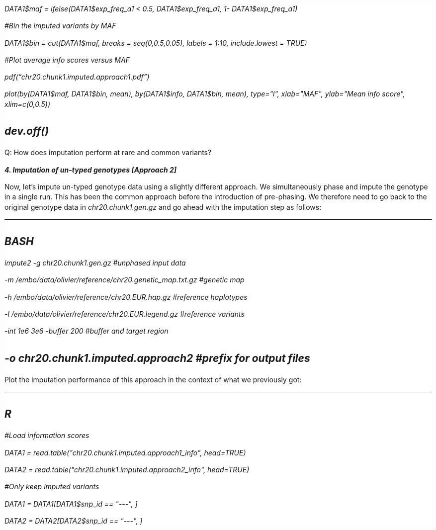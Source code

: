   *DATA1\$maf = ifelse(DATA1\$exp\_freq\_a1 &lt; 0.5, DATA1\$exp\_freq\_a1, 1- DATA1\$exp\_freq\_a1)*

  *\#Bin the imputed variants by MAF*

  *DATA1\$bin = cut(DATA1\$maf, breaks = seq(0,0.5,0.05), labels = 1:10, include.lowest = TRUE)*

  *\#Plot average info scores versus MAF*

  *pdf(“chr20.chunk1.imputed.approach1.pdf”)*

  *plot(by(DATA1\$maf, DATA1\$bin, mean), by(DATA1\$info, DATA1\$bin, mean), type="l", xlab="MAF", ylab="Mean info score", xlim=c(0,0.5))*

  *dev.off()*
  ------------------------------------------------------------------------------------------------------------------------------------------

Q: How does imputation perform at rare and common variants?

***4. Imputation of un-typed genotypes \[Approach 2\]***

Now, let’s impute un-typed genotype data using a slightly different
approach. We simultaneously phase and impute the genotype in a single
run. This has been the common approach before the introduction of
pre-phasing. We therefore need to go back to the original genotype data
in *chr20.chunk1.gen.gz* and go ahead with the imputation step as
follows:

  ----------------------------------------------------------------------------
  ***BASH***
  ----------------------------------------------------------------------------
  *impute2 -g chr20.chunk1.gen.gz \#unphased input data*

  *-m /embo/data/olivier/reference/chr20.genetic\_map.txt.gz \#genetic map*

  *-h /embo/data/olivier/reference/chr20.EUR.hap.gz \#reference haplotypes*

  *-l /embo/data/olivier/reference/chr20.EUR.legend.gz \#reference variants*

  *-int 1e6 3e6 -buffer 200 \#buffer and target region*

  *-o chr20.chunk1.imputed.approach2 \#prefix for output files*
  ----------------------------------------------------------------------------

Plot the imputation performance of this approach in the context of what
we previously got:

  ------------------------------------------------------------------------------------------------------------------------------------------------------------------------
  ***R***
  ------------------------------------------------------------------------------------------------------------------------------------------------------------------------
  *\#Load information scores*

  *DATA1 = read.table("chr20.chunk1.imputed.approach1\_info", head=TRUE)*

  *DATA2 = read.table("chr20.chunk1.imputed.approach2\_info", head=TRUE)*

  *\#Only keep imputed variants*

  *DATA1 = DATA1\[DATA1\$snp\_id == "---", \]*

  *DATA2 = DATA2\[DATA2\$snp\_id == "---", \]*
